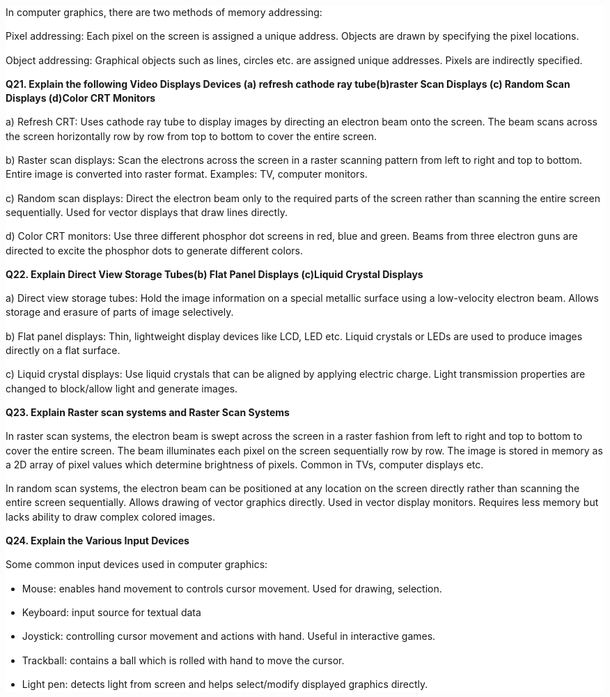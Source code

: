 In computer graphics, there are two methods of memory addressing:

Pixel addressing: Each pixel on the screen is assigned a unique address. Objects are drawn by specifying the pixel locations.

Object addressing: Graphical objects such as lines, circles etc. are assigned unique addresses. Pixels are indirectly specified.

**Q21. Explain the following Video Displays Devices (a) refresh cathode ray tube(b)raster Scan Displays (c) Random Scan Displays (d)Color CRT Monitors**

a) Refresh CRT: Uses cathode ray tube to display images by directing an electron beam onto the screen. The beam scans across the screen horizontally row by row from top to bottom to cover the entire screen.

b) Raster scan displays: Scan the electrons across the screen in a raster scanning pattern from left to right and top to bottom. Entire image is converted into raster format. Examples: TV, computer monitors.

c) Random scan displays: Direct the electron beam only to the required parts of the screen rather than scanning the entire screen sequentially. Used for vector displays that draw lines directly.

d) Color CRT monitors: Use three different phosphor dot screens in red, blue and green. Beams from three electron guns are directed to excite the phosphor dots to generate different colors. 

**Q22. Explain Direct View Storage Tubes(b) Flat Panel Displays (c)Liquid Crystal Displays**

a) Direct view storage tubes: Hold the image information on a special metallic surface using a low-velocity electron beam. Allows storage and erasure of parts of image selectively.

b) Flat panel displays: Thin, lightweight display devices like LCD, LED etc. Liquid crystals or LEDs are used to produce images directly on a flat surface.

c) Liquid crystal displays: Use liquid crystals that can be aligned by applying electric charge. Light transmission properties are changed to block/allow light and generate images.

**Q23. Explain Raster scan systems and Raster Scan Systems**

In raster scan systems, the electron beam is swept across the screen in a raster fashion from left to right and top to bottom to cover the entire screen. The beam illuminates each pixel on the screen sequentially row by row. The image is stored in memory as a 2D array of pixel values which determine brightness of pixels. Common in TVs, computer displays etc.

In random scan systems, the electron beam can be positioned at any location on the screen directly rather than scanning the entire screen sequentially. Allows drawing of vector graphics directly. Used in vector display monitors. Requires less memory but lacks ability to draw complex colored images.

**Q24. Explain the Various Input Devices**

Some common input devices used in computer graphics:

- Mouse: enables hand movement to controls cursor movement. Used for drawing, selection.

- Keyboard: input source for textual data

- Joystick: controlling cursor movement and actions with hand. Useful in interactive games.

- Trackball: contains a ball which is rolled with hand to move the cursor. 

- Light pen: detects light from screen and helps select/modify displayed graphics directly.
